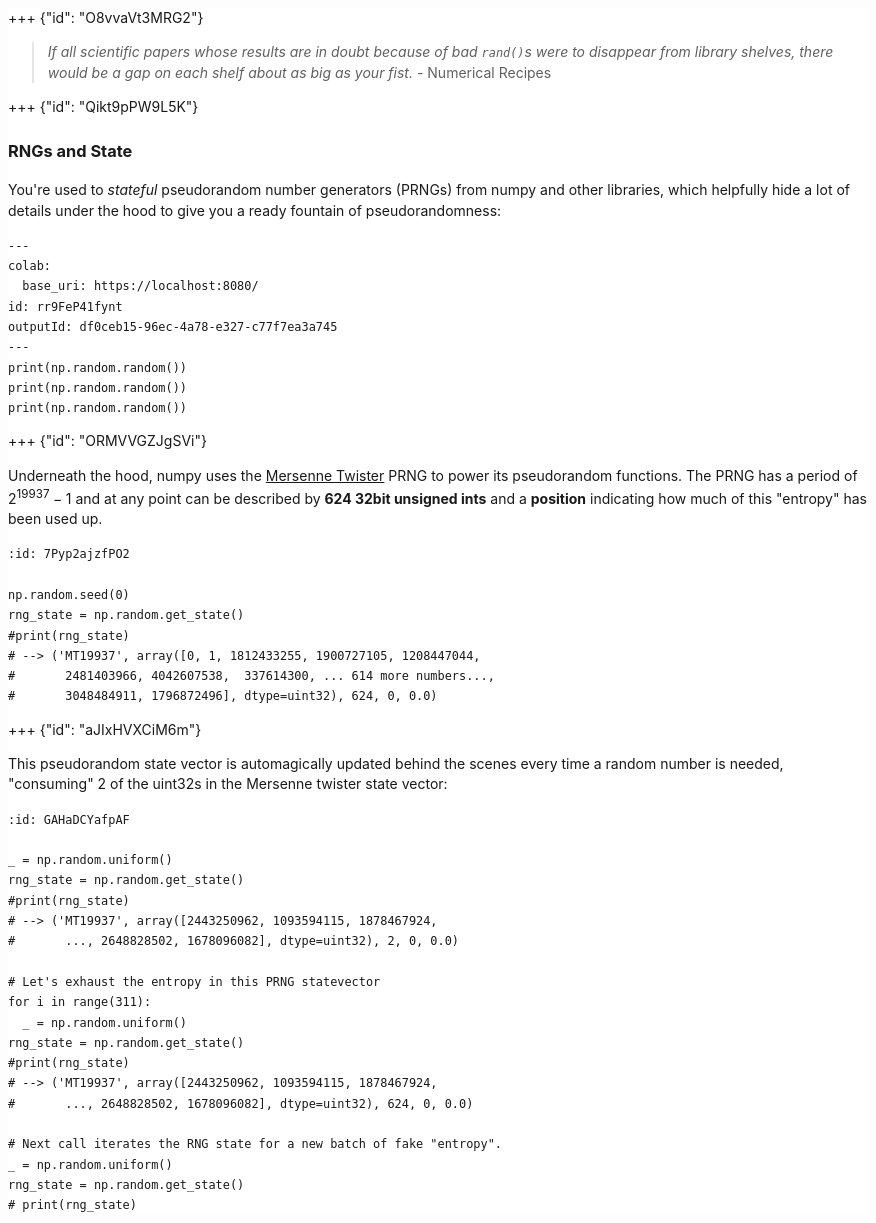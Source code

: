 +++ {"id": "O8vvaVt3MRG2"}

> _If all scientific papers whose results are in doubt because of bad 
> `rand()`s were to disappear from library shelves, there would be a 
> gap on each shelf about as big as your fist._ - Numerical Recipes

+++ {"id": "Qikt9pPW9L5K"}

### RNGs and State
You're used to _stateful_ pseudorandom number generators (PRNGs) from numpy and other libraries, which helpfully hide a lot of details under the hood to give you a ready fountain of pseudorandomness:

```{code-cell} ipython3
---
colab:
  base_uri: https://localhost:8080/
id: rr9FeP41fynt
outputId: df0ceb15-96ec-4a78-e327-c77f7ea3a745
---
print(np.random.random())
print(np.random.random())
print(np.random.random())
```

+++ {"id": "ORMVVGZJgSVi"}

Underneath the hood, numpy uses the [Mersenne Twister](https://en.wikipedia.org/wiki/Mersenne_Twister) PRNG to power its pseudorandom functions.  The PRNG has a period of $2^{19937}-1$ and at any point can be described by __624 32bit unsigned ints__ and a __position__ indicating how much of this  "entropy" has been used up.

```{code-cell} ipython3
:id: 7Pyp2ajzfPO2

np.random.seed(0)
rng_state = np.random.get_state()
#print(rng_state)
# --> ('MT19937', array([0, 1, 1812433255, 1900727105, 1208447044,
#       2481403966, 4042607538,  337614300, ... 614 more numbers..., 
#       3048484911, 1796872496], dtype=uint32), 624, 0, 0.0)
```

+++ {"id": "aJIxHVXCiM6m"}

This pseudorandom state vector is automagically updated behind the scenes every time a random number is needed, "consuming" 2 of the uint32s in the Mersenne twister state vector:

```{code-cell} ipython3
:id: GAHaDCYafpAF

_ = np.random.uniform()
rng_state = np.random.get_state()
#print(rng_state) 
# --> ('MT19937', array([2443250962, 1093594115, 1878467924,
#       ..., 2648828502, 1678096082], dtype=uint32), 2, 0, 0.0)

# Let's exhaust the entropy in this PRNG statevector
for i in range(311):
  _ = np.random.uniform()
rng_state = np.random.get_state()
#print(rng_state) 
# --> ('MT19937', array([2443250962, 1093594115, 1878467924,
#       ..., 2648828502, 1678096082], dtype=uint32), 624, 0, 0.0)

# Next call iterates the RNG state for a new batch of fake "entropy".
_ = np.random.uniform()
rng_state = np.random.get_state()
# print(rng_state) 
```